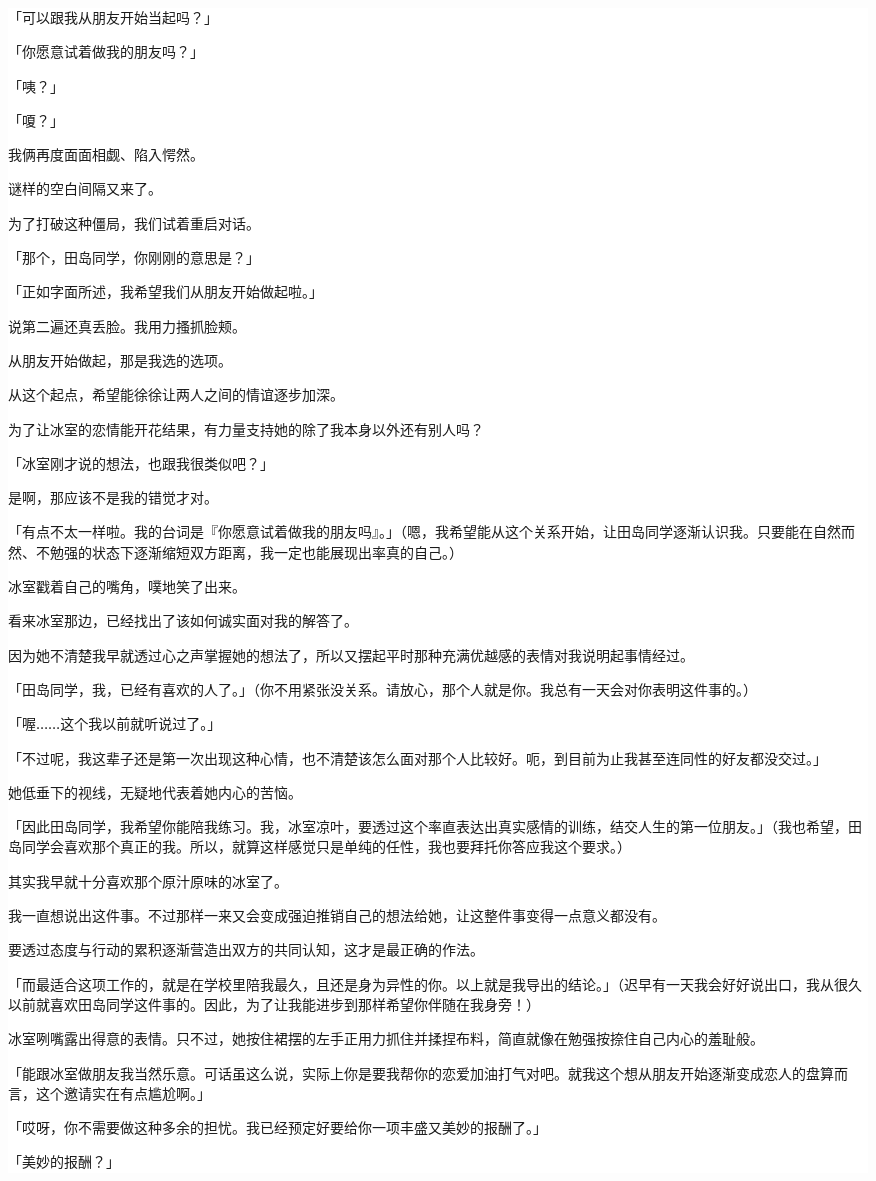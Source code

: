 「可以跟我从朋友开始当起吗？」

「你愿意试着做我的朋友吗？」

「咦？」

「嗄？」

我俩再度面面相觑、陷入愕然。

谜样的空白间隔又来了。

为了打破这种僵局，我们试着重启对话。

「那个，田岛同学，你刚刚的意思是？」

「正如字面所述，我希望我们从朋友开始做起啦。」

说第二遍还真丢脸。我用力搔抓脸颊。

从朋友开始做起，那是我选的选项。

从这个起点，希望能徐徐让两人之间的情谊逐步加深。

为了让冰室的恋情能开花结果，有力量支持她的除了我本身以外还有别人吗？

「冰室刚才说的想法，也跟我很类似吧？」

是啊，那应该不是我的错觉才对。

「有点不太一样啦。我的台词是『你愿意试着做我的朋友吗』。」（嗯，我希望能从这个关系开始，让田岛同学逐渐认识我。只要能在自然而然、不勉强的状态下逐渐缩短双方距离，我一定也能展现出率真的自己。）

冰室戳着自己的嘴角，噗地笑了出来。

看来冰室那边，已经找出了该如何诚实面对我的解答了。

因为她不清楚我早就透过心之声掌握她的想法了，所以又摆起平时那种充满优越感的表情对我说明起事情经过。

「田岛同学，我，已经有喜欢的人了。」（你不用紧张没关系。请放心，那个人就是你。我总有一天会对你表明这件事的。）

「喔……这个我以前就听说过了。」

「不过呢，我这辈子还是第一次出现这种心情，也不清楚该怎么面对那个人比较好。呃，到目前为止我甚至连同性的好友都没交过。」

她低垂下的视线，无疑地代表着她内心的苦恼。

「因此田岛同学，我希望你能陪我练习。我，冰室凉叶，要透过这个率直表达出真实感情的训练，结交人生的第一位朋友。」（我也希望，田岛同学会喜欢那个真正的我。所以，就算这样感觉只是单纯的任性，我也要拜托你答应我这个要求。）

其实我早就十分喜欢那个原汁原味的冰室了。

我一直想说出这件事。不过那样一来又会变成强迫推销自己的想法给她，让这整件事变得一点意义都没有。

要透过态度与行动的累积逐渐营造出双方的共同认知，这才是最正确的作法。

「而最适合这项工作的，就是在学校里陪我最久，且还是身为异性的你。以上就是我导出的结论。」（迟早有一天我会好好说出口，我从很久以前就喜欢田岛同学这件事的。因此，为了让我能进步到那样希望你伴随在我身旁！）

冰室咧嘴露出得意的表情。只不过，她按住裙摆的左手正用力抓住并揉捏布料，简直就像在勉强按捺住自己内心的羞耻般。

「能跟冰室做朋友我当然乐意。可话虽这么说，实际上你是要我帮你的恋爱加油打气对吧。就我这个想从朋友开始逐渐变成恋人的盘算而言，这个邀请实在有点尴尬啊。」

「哎呀，你不需要做这种多余的担忧。我已经预定好要给你一项丰盛又美妙的报酬了。」

「美妙的报酬？」
